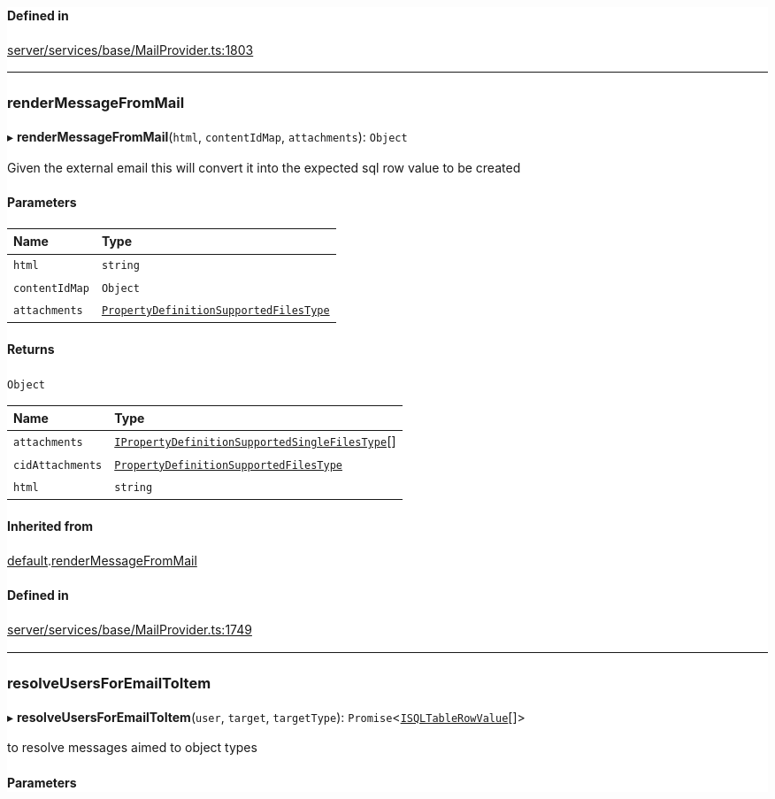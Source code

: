 #### Defined in

[server/services/base/MailProvider.ts:1803](https://github.com/onzag/itemize/blob/73e0c39e/server/services/base/MailProvider.ts#L1803)

___

### renderMessageFromMail

▸ **renderMessageFromMail**(`html`, `contentIdMap`, `attachments`): `Object`

Given the external email this will convert it into the expected sql row value to be created

#### Parameters

| Name | Type |
| :------ | :------ |
| `html` | `string` |
| `contentIdMap` | `Object` |
| `attachments` | [`PropertyDefinitionSupportedFilesType`](../modules/base_Root_Module_ItemDefinition_PropertyDefinition_types_files.md#propertydefinitionsupportedfilestype) |

#### Returns

`Object`

| Name | Type |
| :------ | :------ |
| `attachments` | [`IPropertyDefinitionSupportedSingleFilesType`](../interfaces/base_Root_Module_ItemDefinition_PropertyDefinition_types_files.IPropertyDefinitionSupportedSingleFilesType.md)[] |
| `cidAttachments` | [`PropertyDefinitionSupportedFilesType`](../modules/base_Root_Module_ItemDefinition_PropertyDefinition_types_files.md#propertydefinitionsupportedfilestype) |
| `html` | `string` |

#### Inherited from

[default](server_services_base_MailProvider.default.md).[renderMessageFromMail](server_services_base_MailProvider.default.md#rendermessagefrommail)

#### Defined in

[server/services/base/MailProvider.ts:1749](https://github.com/onzag/itemize/blob/73e0c39e/server/services/base/MailProvider.ts#L1749)

___

### resolveUsersForEmailToItem

▸ **resolveUsersForEmailToItem**(`user`, `target`, `targetType`): `Promise`\<[`ISQLTableRowValue`](../interfaces/base_Root_sql.ISQLTableRowValue.md)[]\>

to resolve messages aimed to object types

#### Parameters
